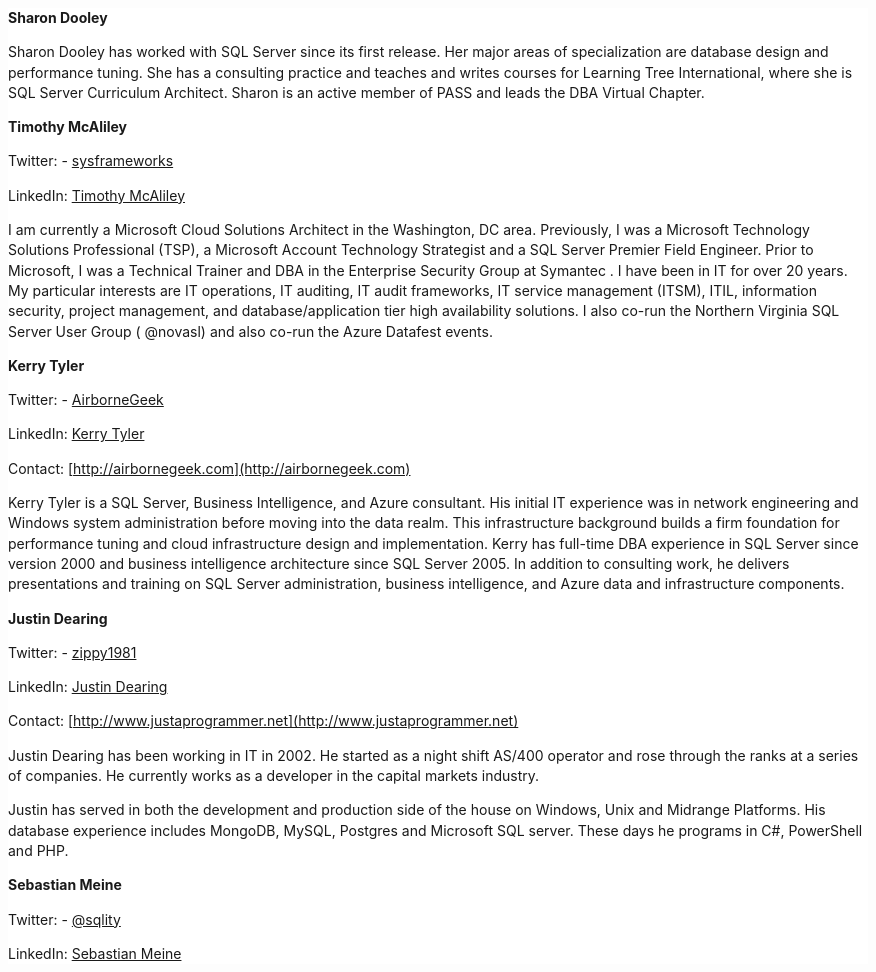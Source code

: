 **Sharon Dooley**
 
Sharon Dooley has worked with SQL Server since its first release. Her major areas of specialization are database design and performance tuning. She has a consulting practice and teaches and writes courses for Learning Tree International, where she is SQL Server Curriculum Architect. Sharon is an active member of PASS and leads the DBA Virtual Chapter. 
 
**Timothy McAliley**
 
Twitter:  - [sysframeworks](https://www.twitter.com/sysframeworks)
 
LinkedIn: [Timothy McAliley](http://www.linkedin.com/pub/timothy-mcaliley/10/530/787/)
 
I am currently a Microsoft Cloud Solutions Architect in the Washington, DC area.  Previously, I was a Microsoft Technology Solutions Professional (TSP), a Microsoft Account Technology Strategist and a SQL Server Premier Field Engineer. Prior to Microsoft, I was a Technical Trainer  and DBA in the Enterprise Security Group at Symantec . I have been in IT for over 20 years. My particular interests are IT operations, IT auditing, IT audit frameworks, IT service management (ITSM), ITIL, information security, project management, and database/application tier high availability solutions. I also co-run the Northern Virginia SQL Server User Group ( @novasl) and also co-run the Azure Datafest events.
 
**Kerry Tyler**
 
Twitter:  - [AirborneGeek](https://www.twitter.com/AirborneGeek)
 
LinkedIn: [Kerry Tyler](https://www.linkedin.com/in/kerrytyler)
 
Contact: [http://airbornegeek.com](http://airbornegeek.com)
 
Kerry Tyler is a SQL Server, Business Intelligence, and Azure consultant. His initial IT experience was in network engineering and Windows system administration before moving into the data realm. This infrastructure background builds a firm foundation for performance tuning and cloud infrastructure design and implementation. Kerry has full-time DBA experience in SQL Server since version 2000 and business intelligence architecture since SQL Server 2005. In addition to consulting work, he delivers presentations and training on SQL Server administration, business intelligence, and Azure data and infrastructure components.
 
**Justin Dearing**
 
Twitter:  - [zippy1981](https://www.twitter.com/zippy1981)
 
LinkedIn: [Justin Dearing](https://www.linkedin.com/in/justindearingnyc)
 
Contact: [http://www.justaprogrammer.net](http://www.justaprogrammer.net)
 
Justin Dearing has been working in IT in 2002. He started as a night shift AS/400 operator and rose through the ranks at a series of companies. He currently works as a developer in the capital markets industry.

Justin has served in both the development and production side of the house on Windows, Unix and Midrange Platforms. His database experience includes MongoDB, MySQL, Postgres and Microsoft SQL server. These days he programs in C#, PowerShell and PHP.
 
**Sebastian Meine**
 
Twitter:  - [@sqlity](https://www.twitter.com/@sqlity)
 
LinkedIn: [Sebastian Meine](http://www.linkedin.com/in/sebastianmeine)
 